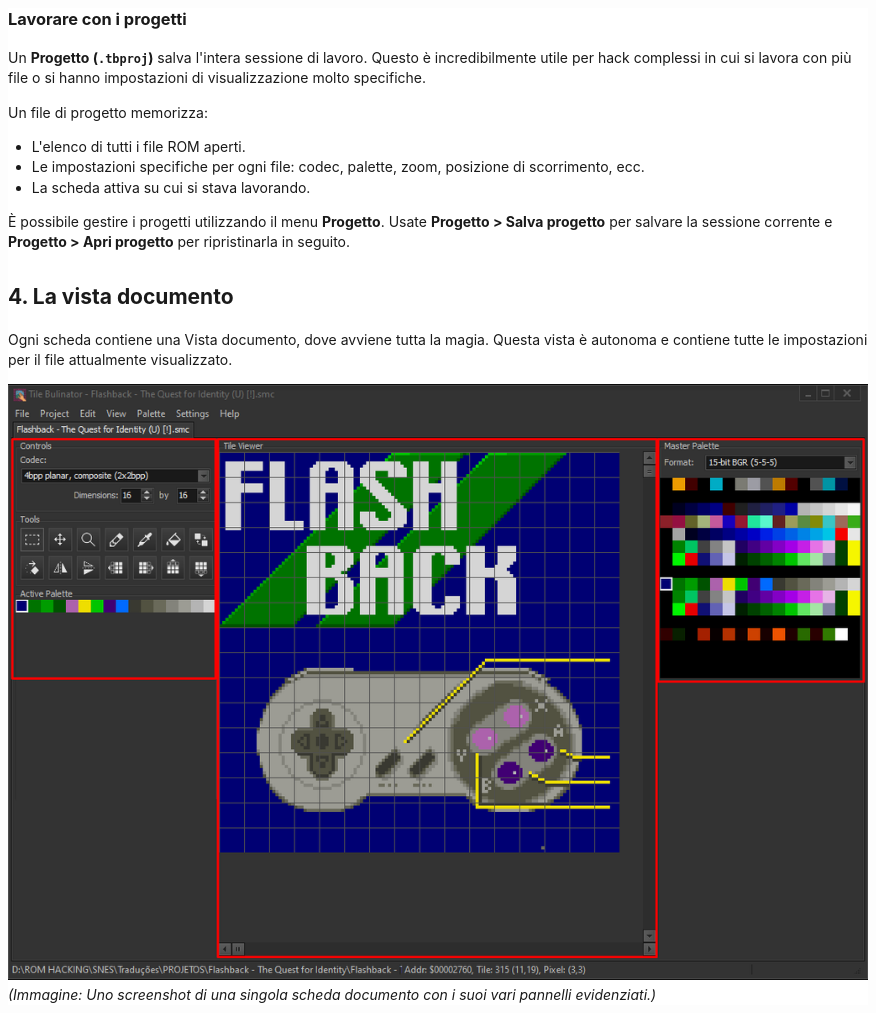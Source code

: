 ### Lavorare con i progetti

Un **Progetto (`.tbproj`)** salva l'intera sessione di lavoro. Questo è incredibilmente utile per hack complessi in cui si lavora con più file o si hanno impostazioni di visualizzazione molto specifiche.

Un file di progetto memorizza:
* L'elenco di tutti i file ROM aperti.
* Le impostazioni specifiche per ogni file: codec, palette, zoom, posizione di scorrimento, ecc.
* La scheda attiva su cui si stava lavorando.

È possibile gestire i progetti utilizzando il menu **Progetto**. Usate **Progetto > Salva progetto** per salvare la sessione corrente e **Progetto > Apri progetto** per ripristinarla in seguito.

## 4. La vista documento

Ogni scheda contiene una Vista documento, dove avviene tutta la magia. Questa vista è autonoma e contiene tutte le impostazioni per il file attualmente visualizzato.

![La vista documento](imgs/DocumentView_EN.png)
*(Immagine: Uno screenshot di una singola scheda documento con i suoi vari pannelli evidenziati.)*
